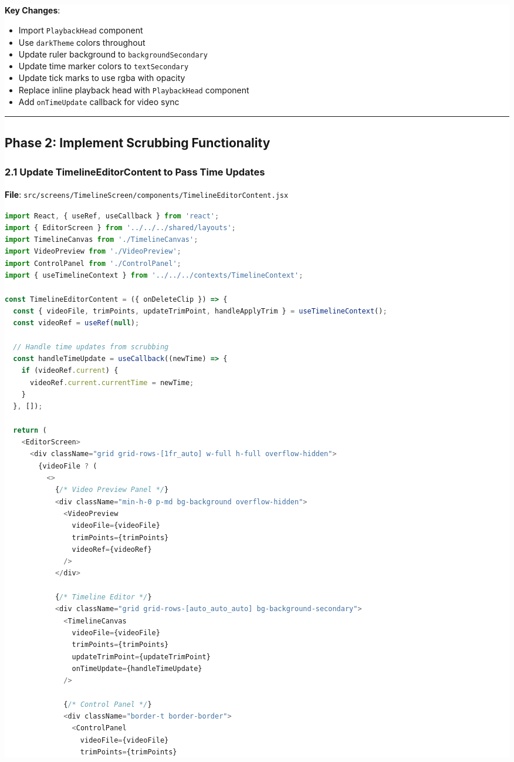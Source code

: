 **Key Changes**:
- Import `PlaybackHead` component
- Use `darkTheme` colors throughout
- Update ruler background to `backgroundSecondary`
- Update time marker colors to `textSecondary`
- Update tick marks to use rgba with opacity
- Replace inline playback head with `PlaybackHead` component
- Add `onTimeUpdate` callback for video sync

---

## Phase 2: Implement Scrubbing Functionality

### 2.1 Update TimelineEditorContent to Pass Time Updates

**File**: `src/screens/TimelineScreen/components/TimelineEditorContent.jsx`

```javascript
import React, { useRef, useCallback } from 'react';
import { EditorScreen } from '../../../shared/layouts';
import TimelineCanvas from './TimelineCanvas';
import VideoPreview from './VideoPreview';
import ControlPanel from './ControlPanel';
import { useTimelineContext } from '../../../contexts/TimelineContext';

const TimelineEditorContent = ({ onDeleteClip }) => {
  const { videoFile, trimPoints, updateTrimPoint, handleApplyTrim } = useTimelineContext();
  const videoRef = useRef(null);
  
  // Handle time updates from scrubbing
  const handleTimeUpdate = useCallback((newTime) => {
    if (videoRef.current) {
      videoRef.current.currentTime = newTime;
    }
  }, []);
  
  return (
    <EditorScreen>
      <div className="grid grid-rows-[1fr_auto] w-full h-full overflow-hidden">
        {videoFile ? (
          <>
            {/* Video Preview Panel */}
            <div className="min-h-0 p-md bg-background overflow-hidden">
              <VideoPreview 
                videoFile={videoFile} 
                trimPoints={trimPoints}
                videoRef={videoRef}
              />
            </div>
            
            {/* Timeline Editor */}
            <div className="grid grid-rows-[auto_auto_auto] bg-background-secondary">
              <TimelineCanvas 
                videoFile={videoFile} 
                trimPoints={trimPoints} 
                updateTrimPoint={updateTrimPoint}
                onTimeUpdate={handleTimeUpdate}
              />
              
              {/* Control Panel */}
              <div className="border-t border-border">
                <ControlPanel 
                  videoFile={videoFile} 
                  trimPoints={trimPoints}
```
